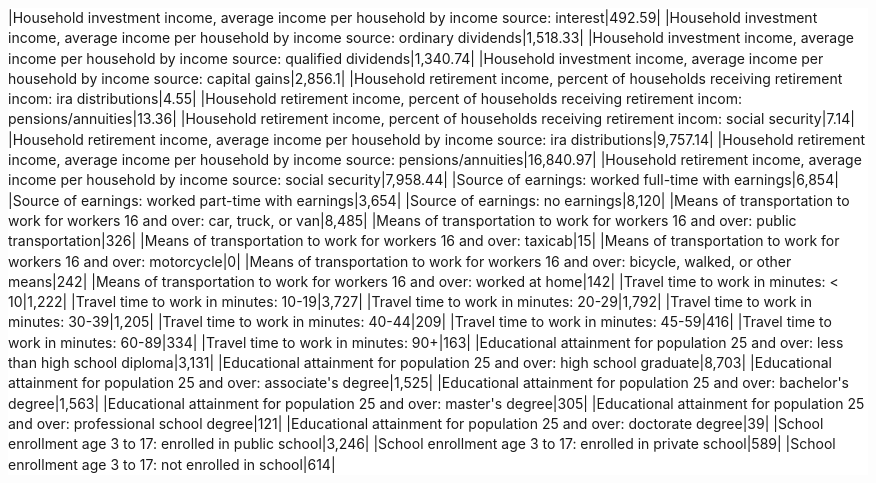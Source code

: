 |Household investment income, average income per household by income source: interest|492.59|
|Household investment income, average income per household by income source: ordinary dividends|1,518.33|
|Household investment income, average income per household by income source: qualified dividends|1,340.74|
|Household investment income, average income per household by income source: capital gains|2,856.1|
|Household retirement income, percent of households receiving retirement incom: ira distributions|4.55|
|Household retirement income, percent of households receiving retirement incom: pensions/annuities|13.36|
|Household retirement income, percent of households receiving retirement incom: social security|7.14|
|Household retirement income, average income per household by income source: ira distributions|9,757.14|
|Household retirement income, average income per household by income source: pensions/annuities|16,840.97|
|Household retirement income, average income per household by income source: social security|7,958.44|
|Source of earnings: worked full-time with earnings|6,854|
|Source of earnings: worked part-time with earnings|3,654|
|Source of earnings: no earnings|8,120|
|Means of transportation to work for workers 16 and over: car, truck, or van|8,485|
|Means of transportation to work for workers 16 and over: public transportation|326|
|Means of transportation to work for workers 16 and over: taxicab|15|
|Means of transportation to work for workers 16 and over: motorcycle|0|
|Means of transportation to work for workers 16 and over: bicycle, walked, or other means|242|
|Means of transportation to work for workers 16 and over: worked at home|142|
|Travel time to work in minutes: < 10|1,222|
|Travel time to work in minutes: 10-19|3,727|
|Travel time to work in minutes: 20-29|1,792|
|Travel time to work in minutes: 30-39|1,205|
|Travel time to work in minutes: 40-44|209|
|Travel time to work in minutes: 45-59|416|
|Travel time to work in minutes: 60-89|334|
|Travel time to work in minutes: 90+|163|
|Educational attainment for population 25 and over: less than high school diploma|3,131|
|Educational attainment for population 25 and over: high school graduate|8,703|
|Educational attainment for population 25 and over: associate's degree|1,525|
|Educational attainment for population 25 and over: bachelor's degree|1,563|
|Educational attainment for population 25 and over: master's degree|305|
|Educational attainment for population 25 and over: professional school degree|121|
|Educational attainment for population 25 and over: doctorate degree|39|
|School enrollment age 3 to 17: enrolled in public school|3,246|
|School enrollment age 3 to 17: enrolled in private school|589|
|School enrollment age 3 to 17: not enrolled in school|614|
